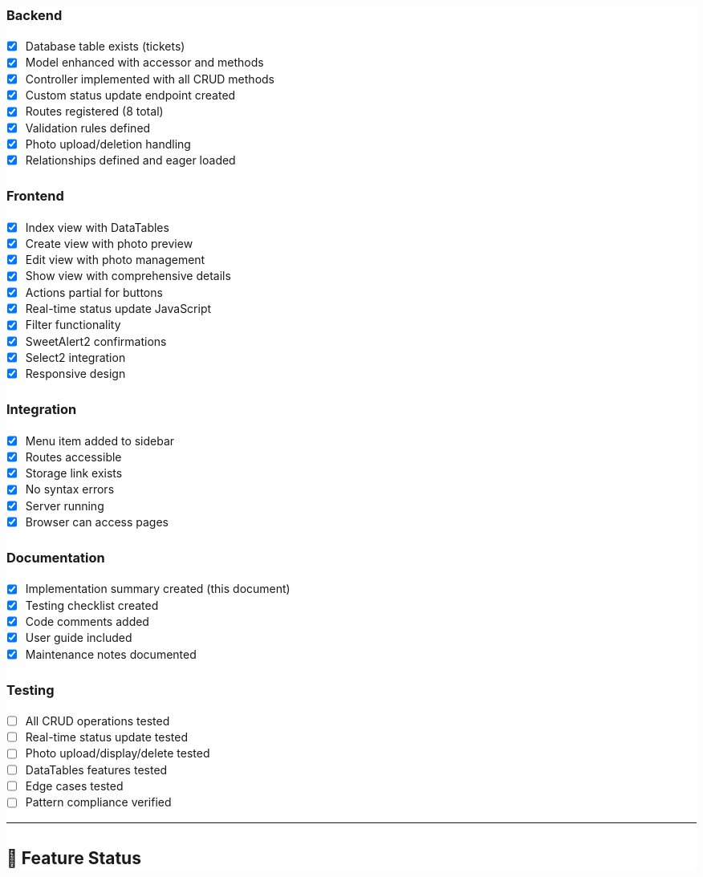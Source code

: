### Backend
- [x] Database table exists (tickets)
- [x] Model enhanced with accessor and methods
- [x] Controller implemented with all CRUD methods
- [x] Custom status update endpoint created
- [x] Routes registered (8 total)
- [x] Validation rules defined
- [x] Photo upload/deletion handling
- [x] Relationships defined and eager loaded

### Frontend
- [x] Index view with DataTables
- [x] Create view with photo preview
- [x] Edit view with photo management
- [x] Show view with comprehensive details
- [x] Actions partial for buttons
- [x] Real-time status update JavaScript
- [x] Filter functionality
- [x] SweetAlert2 confirmations
- [x] Select2 integration
- [x] Responsive design

### Integration
- [x] Menu item added to sidebar
- [x] Routes accessible
- [x] Storage link exists
- [x] No syntax errors
- [x] Server running
- [x] Browser can access pages

### Documentation
- [x] Implementation summary created (this document)
- [x] Testing checklist created
- [x] Code comments added
- [x] User guide included
- [x] Maintenance notes documented

### Testing
- [ ] All CRUD operations tested
- [ ] Real-time status update tested
- [ ] Photo upload/display/delete tested
- [ ] DataTables features tested
- [ ] Edge cases tested
- [ ] Pattern compliance verified

---

## 🎉 Feature Status
